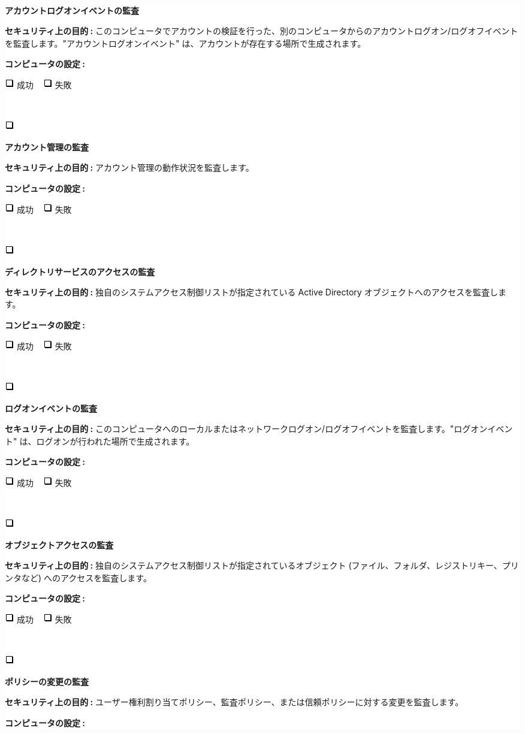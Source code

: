 <td style="border:1px solid black;"><p><strong>アカウントログオンイベントの監査</strong></p>
<p><strong>セキュリティ上の目的 :</strong> このコンピュータでアカウントの検証を行った、別のコンピュータからのアカウントログオン/ログオフイベントを監査します。&quot;アカウントログオンイベント&quot; は、アカウントが存在する場所で生成されます。</p>  
<p><strong>コンピュータの設定 : 　　　　</strong></p>
<p><img src="images/Dd277312.03osin01(ja-jp,TechNet.10).gif" /> 成功    <img src="images/Dd277312.03osin01(ja-jp,TechNet.10).gif" /> 失敗</p></td>
</tr>
<tr class="odd">
<td style="border:1px solid black;"> 
<p><img src="images/Dd277312.03osin01(ja-jp,TechNet.10).gif" /></p></td>
<td style="border:1px solid black;"><p><strong>アカウント管理の監査</strong></p>
<p><strong>セキュリティ上の目的 :</strong> アカウント管理の動作状況を監査します。</p>  
<p><strong>コンピュータの設定 : 　　　　</strong></p>
<p><img src="images/Dd277312.03osin01(ja-jp,TechNet.10).gif" /> 成功    <img src="images/Dd277312.03osin01(ja-jp,TechNet.10).gif" /> 失敗</p></td>
</tr>
<tr class="even">
<td style="border:1px solid black;"> 
<p><img src="images/Dd277312.03osin01(ja-jp,TechNet.10).gif" /></p></td>
<td style="border:1px solid black;"><p><strong>ディレクトリサービスのアクセスの監査</strong></p>
<p><strong>セキュリティ上の目的 :</strong> 独自のシステムアクセス制御リストが指定されている Active Directory オブジェクトへのアクセスを監査します。</p>  
<p><strong>コンピュータの設定 : 　　　　</strong></p>
<p><img src="images/Dd277312.03osin01(ja-jp,TechNet.10).gif" /> 成功    <img src="images/Dd277312.03osin01(ja-jp,TechNet.10).gif" /> 失敗</p></td>
</tr>
<tr class="odd">
<td style="border:1px solid black;"> 
<p><img src="images/Dd277312.03osin01(ja-jp,TechNet.10).gif" /></p></td>
<td style="border:1px solid black;"><p><strong>ログオンイベントの監査</strong></p>
<p><strong>セキュリティ上の目的 :</strong> このコンピュータへのローカルまたはネットワークログオン/ログオフイベントを監査します。&quot;ログオンイベント&quot; は、ログオンが行われた場所で生成されます。</p>  
<p><strong>コンピュータの設定 : 　　　　</strong></p>
<p><img src="images/Dd277312.03osin01(ja-jp,TechNet.10).gif" /> 成功    <img src="images/Dd277312.03osin01(ja-jp,TechNet.10).gif" /> 失敗</p></td>
</tr>
<tr class="even">
<td style="border:1px solid black;"> 
<p><img src="images/Dd277312.03osin01(ja-jp,TechNet.10).gif" /></p></td>
<td style="border:1px solid black;"><p><strong>オブジェクトアクセスの監査</strong></p>
<p><strong>セキュリティ上の目的 :</strong> 独自のシステムアクセス制御リストが指定されているオブジェクト (ファイル、フォルダ、レジストリキー、プリンタなど) へのアクセスを監査します。</p>  
<p><strong>コンピュータの設定 : 　　　　</strong></p>
<p><img src="images/Dd277312.03osin01(ja-jp,TechNet.10).gif" /> 成功    <img src="images/Dd277312.03osin01(ja-jp,TechNet.10).gif" /> 失敗</p></td>
</tr>
<tr class="odd">
<td style="border:1px solid black;"> 
<p><img src="images/Dd277312.03osin01(ja-jp,TechNet.10).gif" /></p></td>
<td style="border:1px solid black;"><p><strong>ポリシーの変更の監査</strong></p>
<p><strong>セキュリティ上の目的 :</strong> ユーザー権利割り当てポリシー、監査ポリシー、または信頼ポリシーに対する変更を監査します。</p>  
<p><strong>コンピュータの設定 : 　　　　</strong></p>